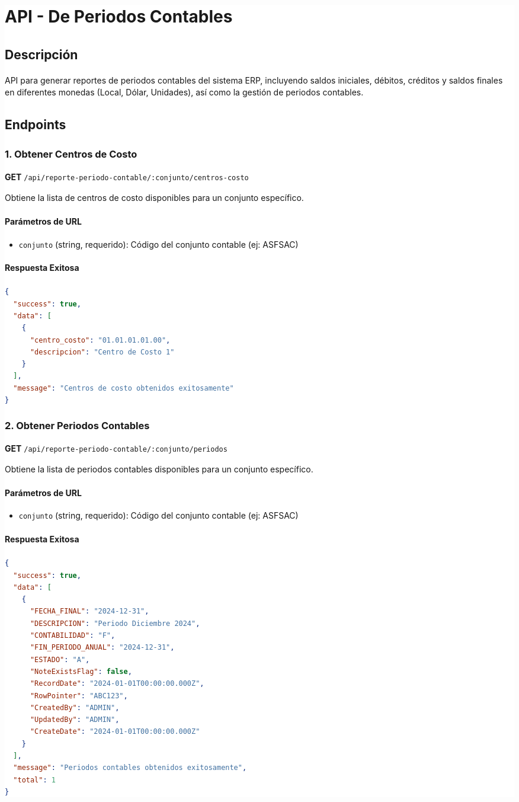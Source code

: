 # API - De Periodos Contables

## Descripción
API para generar reportes de periodos contables del sistema ERP, incluyendo saldos iniciales, débitos, créditos y saldos finales en diferentes monedas (Local, Dólar, Unidades), así como la gestión de periodos contables.

## Endpoints

### 1. Obtener Centros de Costo
**GET** `/api/reporte-periodo-contable/:conjunto/centros-costo`

Obtiene la lista de centros de costo disponibles para un conjunto específico.

#### Parámetros de URL
- `conjunto` (string, requerido): Código del conjunto contable (ej: ASFSAC)

#### Respuesta Exitosa
```json
{
  "success": true,
  "data": [
    {
      "centro_costo": "01.01.01.01.00",
      "descripcion": "Centro de Costo 1"
    }
  ],
  "message": "Centros de costo obtenidos exitosamente"
}
```

### 2. Obtener Periodos Contables
**GET** `/api/reporte-periodo-contable/:conjunto/periodos`

Obtiene la lista de periodos contables disponibles para un conjunto específico.

#### Parámetros de URL
- `conjunto` (string, requerido): Código del conjunto contable (ej: ASFSAC)

#### Respuesta Exitosa
```json
{
  "success": true,
  "data": [
    {
      "FECHA_FINAL": "2024-12-31",
      "DESCRIPCION": "Periodo Diciembre 2024",
      "CONTABILIDAD": "F",
      "FIN_PERIODO_ANUAL": "2024-12-31",
      "ESTADO": "A",
      "NoteExistsFlag": false,
      "RecordDate": "2024-01-01T00:00:00.000Z",
      "RowPointer": "ABC123",
      "CreatedBy": "ADMIN",
      "UpdatedBy": "ADMIN",
      "CreateDate": "2024-01-01T00:00:00.000Z"
    }
  ],
  "message": "Periodos contables obtenidos exitosamente",
  "total": 1
}
```